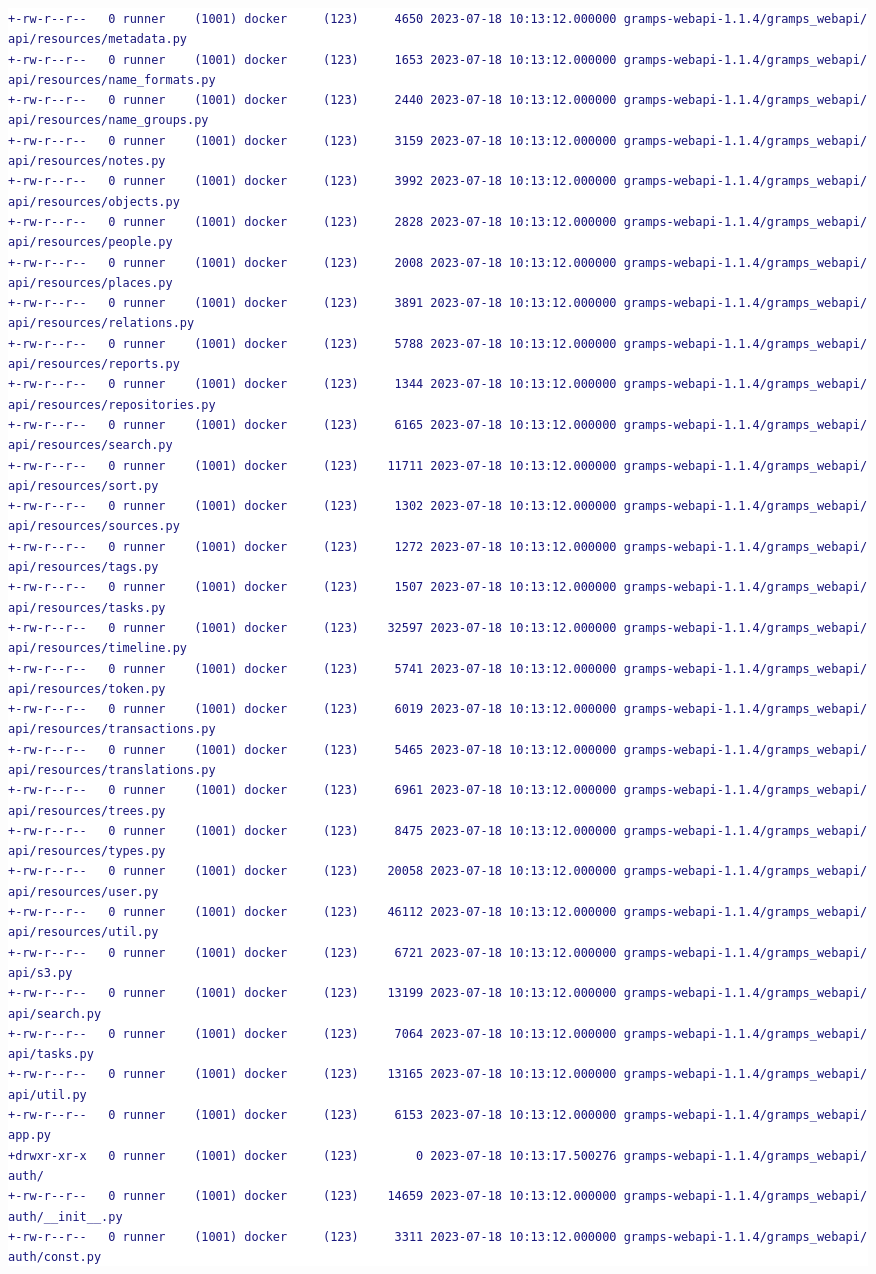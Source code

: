 ```diff
+-rw-r--r--   0 runner    (1001) docker     (123)     4650 2023-07-18 10:13:12.000000 gramps-webapi-1.1.4/gramps_webapi/api/resources/metadata.py
+-rw-r--r--   0 runner    (1001) docker     (123)     1653 2023-07-18 10:13:12.000000 gramps-webapi-1.1.4/gramps_webapi/api/resources/name_formats.py
+-rw-r--r--   0 runner    (1001) docker     (123)     2440 2023-07-18 10:13:12.000000 gramps-webapi-1.1.4/gramps_webapi/api/resources/name_groups.py
+-rw-r--r--   0 runner    (1001) docker     (123)     3159 2023-07-18 10:13:12.000000 gramps-webapi-1.1.4/gramps_webapi/api/resources/notes.py
+-rw-r--r--   0 runner    (1001) docker     (123)     3992 2023-07-18 10:13:12.000000 gramps-webapi-1.1.4/gramps_webapi/api/resources/objects.py
+-rw-r--r--   0 runner    (1001) docker     (123)     2828 2023-07-18 10:13:12.000000 gramps-webapi-1.1.4/gramps_webapi/api/resources/people.py
+-rw-r--r--   0 runner    (1001) docker     (123)     2008 2023-07-18 10:13:12.000000 gramps-webapi-1.1.4/gramps_webapi/api/resources/places.py
+-rw-r--r--   0 runner    (1001) docker     (123)     3891 2023-07-18 10:13:12.000000 gramps-webapi-1.1.4/gramps_webapi/api/resources/relations.py
+-rw-r--r--   0 runner    (1001) docker     (123)     5788 2023-07-18 10:13:12.000000 gramps-webapi-1.1.4/gramps_webapi/api/resources/reports.py
+-rw-r--r--   0 runner    (1001) docker     (123)     1344 2023-07-18 10:13:12.000000 gramps-webapi-1.1.4/gramps_webapi/api/resources/repositories.py
+-rw-r--r--   0 runner    (1001) docker     (123)     6165 2023-07-18 10:13:12.000000 gramps-webapi-1.1.4/gramps_webapi/api/resources/search.py
+-rw-r--r--   0 runner    (1001) docker     (123)    11711 2023-07-18 10:13:12.000000 gramps-webapi-1.1.4/gramps_webapi/api/resources/sort.py
+-rw-r--r--   0 runner    (1001) docker     (123)     1302 2023-07-18 10:13:12.000000 gramps-webapi-1.1.4/gramps_webapi/api/resources/sources.py
+-rw-r--r--   0 runner    (1001) docker     (123)     1272 2023-07-18 10:13:12.000000 gramps-webapi-1.1.4/gramps_webapi/api/resources/tags.py
+-rw-r--r--   0 runner    (1001) docker     (123)     1507 2023-07-18 10:13:12.000000 gramps-webapi-1.1.4/gramps_webapi/api/resources/tasks.py
+-rw-r--r--   0 runner    (1001) docker     (123)    32597 2023-07-18 10:13:12.000000 gramps-webapi-1.1.4/gramps_webapi/api/resources/timeline.py
+-rw-r--r--   0 runner    (1001) docker     (123)     5741 2023-07-18 10:13:12.000000 gramps-webapi-1.1.4/gramps_webapi/api/resources/token.py
+-rw-r--r--   0 runner    (1001) docker     (123)     6019 2023-07-18 10:13:12.000000 gramps-webapi-1.1.4/gramps_webapi/api/resources/transactions.py
+-rw-r--r--   0 runner    (1001) docker     (123)     5465 2023-07-18 10:13:12.000000 gramps-webapi-1.1.4/gramps_webapi/api/resources/translations.py
+-rw-r--r--   0 runner    (1001) docker     (123)     6961 2023-07-18 10:13:12.000000 gramps-webapi-1.1.4/gramps_webapi/api/resources/trees.py
+-rw-r--r--   0 runner    (1001) docker     (123)     8475 2023-07-18 10:13:12.000000 gramps-webapi-1.1.4/gramps_webapi/api/resources/types.py
+-rw-r--r--   0 runner    (1001) docker     (123)    20058 2023-07-18 10:13:12.000000 gramps-webapi-1.1.4/gramps_webapi/api/resources/user.py
+-rw-r--r--   0 runner    (1001) docker     (123)    46112 2023-07-18 10:13:12.000000 gramps-webapi-1.1.4/gramps_webapi/api/resources/util.py
+-rw-r--r--   0 runner    (1001) docker     (123)     6721 2023-07-18 10:13:12.000000 gramps-webapi-1.1.4/gramps_webapi/api/s3.py
+-rw-r--r--   0 runner    (1001) docker     (123)    13199 2023-07-18 10:13:12.000000 gramps-webapi-1.1.4/gramps_webapi/api/search.py
+-rw-r--r--   0 runner    (1001) docker     (123)     7064 2023-07-18 10:13:12.000000 gramps-webapi-1.1.4/gramps_webapi/api/tasks.py
+-rw-r--r--   0 runner    (1001) docker     (123)    13165 2023-07-18 10:13:12.000000 gramps-webapi-1.1.4/gramps_webapi/api/util.py
+-rw-r--r--   0 runner    (1001) docker     (123)     6153 2023-07-18 10:13:12.000000 gramps-webapi-1.1.4/gramps_webapi/app.py
+drwxr-xr-x   0 runner    (1001) docker     (123)        0 2023-07-18 10:13:17.500276 gramps-webapi-1.1.4/gramps_webapi/auth/
+-rw-r--r--   0 runner    (1001) docker     (123)    14659 2023-07-18 10:13:12.000000 gramps-webapi-1.1.4/gramps_webapi/auth/__init__.py
+-rw-r--r--   0 runner    (1001) docker     (123)     3311 2023-07-18 10:13:12.000000 gramps-webapi-1.1.4/gramps_webapi/auth/const.py
```